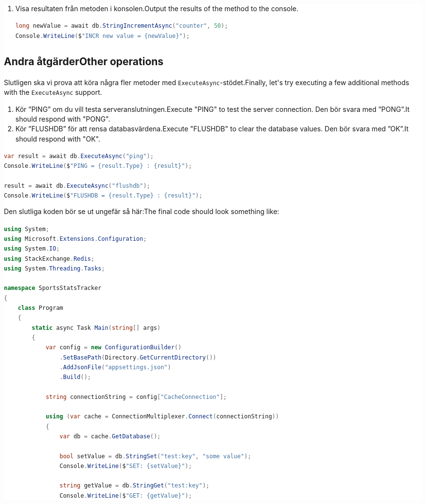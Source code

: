 1. <span data-ttu-id="ef42e-206">Visa resultaten från metoden i konsolen.</span><span class="sxs-lookup"><span data-stu-id="ef42e-206">Output the results of the method to the console.</span></span>

    ```csharp
    long newValue = await db.StringIncrementAsync("counter", 50);
    Console.WriteLine($"INCR new value = {newValue}");
    ```
    
## <a name="other-operations"></a><span data-ttu-id="ef42e-207">Andra åtgärder</span><span class="sxs-lookup"><span data-stu-id="ef42e-207">Other operations</span></span>

<span data-ttu-id="ef42e-208">Slutligen ska vi prova att köra några fler metoder med `ExecuteAsync`-stödet.</span><span class="sxs-lookup"><span data-stu-id="ef42e-208">Finally, let's try executing a few additional methods with the `ExecuteAsync` support.</span></span>

1. <span data-ttu-id="ef42e-209">Kör ”PING” om du vill testa serveranslutningen.</span><span class="sxs-lookup"><span data-stu-id="ef42e-209">Execute "PING" to test the server connection.</span></span> <span data-ttu-id="ef42e-210">Den bör svara med ”PONG”.</span><span class="sxs-lookup"><span data-stu-id="ef42e-210">It should respond with "PONG".</span></span>
1. <span data-ttu-id="ef42e-211">Kör ”FLUSHDB” för att rensa databasvärdena.</span><span class="sxs-lookup"><span data-stu-id="ef42e-211">Execute "FLUSHDB" to clear the database values.</span></span> <span data-ttu-id="ef42e-212">Den bör svara med ”OK”.</span><span class="sxs-lookup"><span data-stu-id="ef42e-212">It should respond with "OK".</span></span>

```csharp
var result = await db.ExecuteAsync("ping");
Console.WriteLine($"PING = {result.Type} : {result}");

result = await db.ExecuteAsync("flushdb");
Console.WriteLine($"FLUSHDB = {result.Type} : {result}");
```

<span data-ttu-id="ef42e-213">Den slutliga koden bör se ut ungefär så här:</span><span class="sxs-lookup"><span data-stu-id="ef42e-213">The final code should look something like:</span></span>

```csharp
using System;
using Microsoft.Extensions.Configuration;
using System.IO;
using StackExchange.Redis;
using System.Threading.Tasks;

namespace SportsStatsTracker
{
    class Program
    {
        static async Task Main(string[] args)
        {
            var config = new ConfigurationBuilder()
                .SetBasePath(Directory.GetCurrentDirectory())
                .AddJsonFile("appsettings.json")
                .Build();

            string connectionString = config["CacheConnection"];

            using (var cache = ConnectionMultiplexer.Connect(connectionString))
            {
                var db = cache.GetDatabase();

                bool setValue = db.StringSet("test:key", "some value");
                Console.WriteLine($"SET: {setValue}");

                string getValue = db.StringGet("test:key");
                Console.WriteLine($"GET: {getValue}");

```